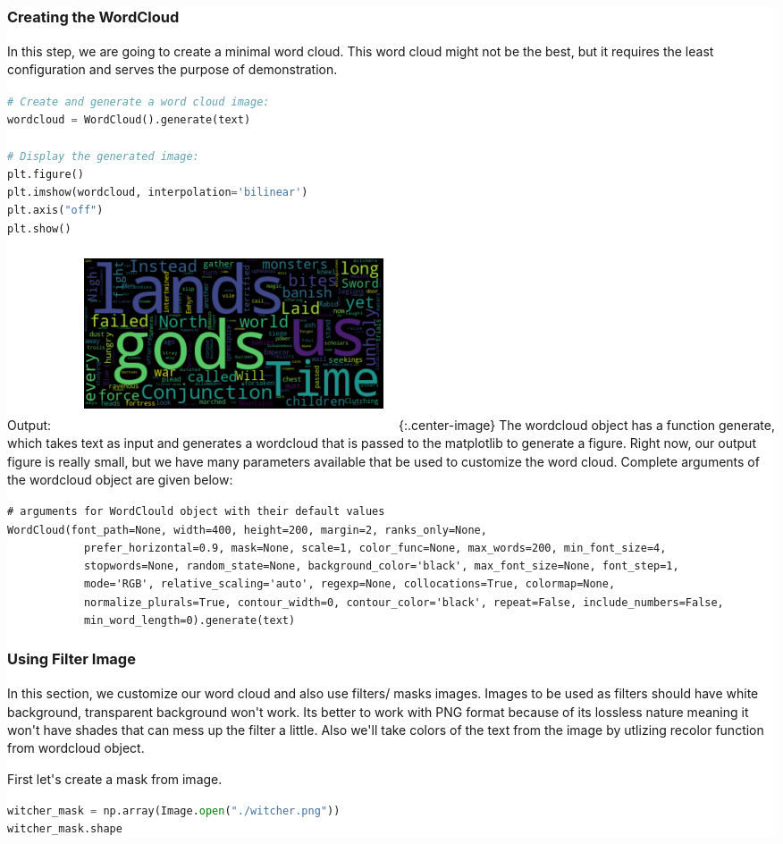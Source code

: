 ###  Creating the WordCloud
In this step, we are going to create a minimal word cloud. This word cloud might not be the best, but it requires the least configuration and serves the purpose of demonstration.
```python 
# Create and generate a word cloud image:
wordcloud = WordCloud().generate(text)

# Display the generated image:
plt.figure() 
plt.imshow(wordcloud, interpolation='bilinear')
plt.axis("off")
plt.show()
```
Output:
![My helpful screenshot](/assets/img/wordcloud/minimal.png ){:.center-image}
The wordcloud object has a function generate, which takes text as input and generates a wordcloud that is passed to the matplotlib to generate a figure. Right now, our output figure is really small, but we have many parameters available that be used to customize the word cloud. Complete arguments of the wordcloud object are given below:

```code
# arguments for WordClould object with their default values
WordCloud(font_path=None, width=400, height=200, margin=2, ranks_only=None, 
            prefer_horizontal=0.9, mask=None, scale=1, color_func=None, max_words=200, min_font_size=4, 
            stopwords=None, random_state=None, background_color='black', max_font_size=None, font_step=1, 
            mode='RGB', relative_scaling='auto', regexp=None, collocations=True, colormap=None, 
            normalize_plurals=True, contour_width=0, contour_color='black', repeat=False, include_numbers=False, 
            min_word_length=0).generate(text)
```

### Using Filter Image 
In this section, we customize our word cloud and also use filters/ masks images. Images to be used as filters should have white background, transparent background won't work. Its better to work with PNG format because of its lossless nature meaning it won't have shades that can mess up the filter a little. Also we'll take colors of the text from the image by utlizing recolor function from wordcloud object.

First let's create a mask from image. 
```python
witcher_mask = np.array(Image.open("./witcher.png"))
witcher_mask.shape
```
